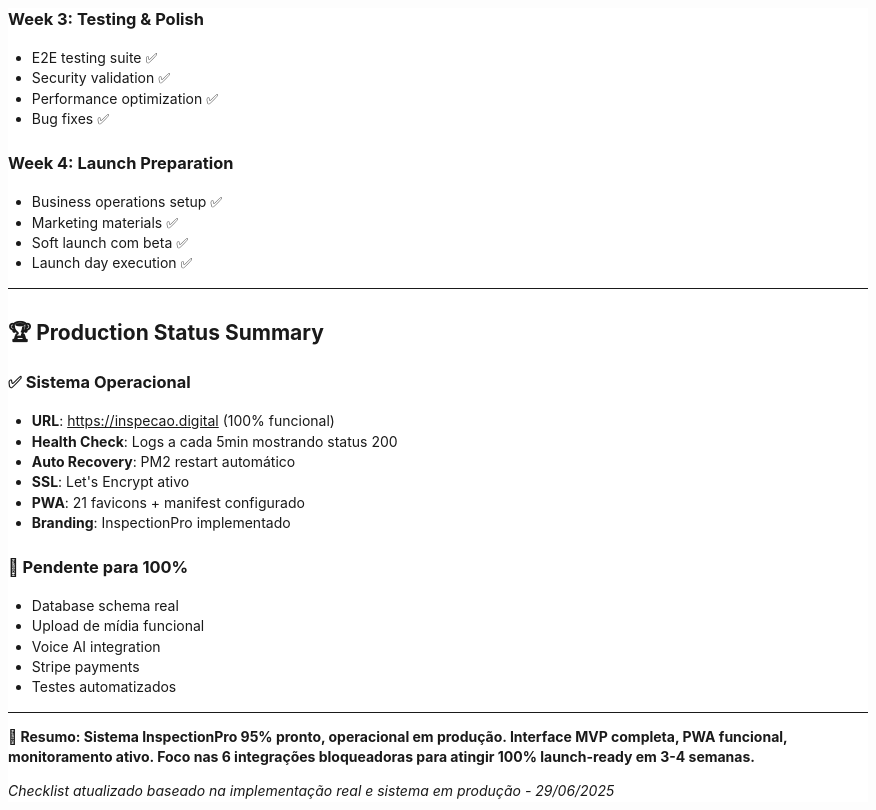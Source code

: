 ### **Week 3: Testing & Polish**
- E2E testing suite ✅
- Security validation ✅
- Performance optimization ✅
- Bug fixes ✅

### **Week 4: Launch Preparation**
- Business operations setup ✅
- Marketing materials ✅
- Soft launch com beta ✅
- Launch day execution ✅

---

## 🏆 Production Status Summary

### **✅ Sistema Operacional**
- **URL**: https://inspecao.digital (100% funcional)
- **Health Check**: Logs a cada 5min mostrando status 200
- **Auto Recovery**: PM2 restart automático
- **SSL**: Let's Encrypt ativo
- **PWA**: 21 favicons + manifest configurado
- **Branding**: InspectionPro implementado

### **🔧 Pendente para 100%**
- Database schema real
- Upload de mídia funcional
- Voice AI integration
- Stripe payments
- Testes automatizados

---

**🎯 Resumo: Sistema InspectionPro 95% pronto, operacional em produção. Interface MVP completa, PWA funcional, monitoramento ativo. Foco nas 6 integrações bloqueadoras para atingir 100% launch-ready em 3-4 semanas.**

*Checklist atualizado baseado na implementação real e sistema em produção - 29/06/2025*